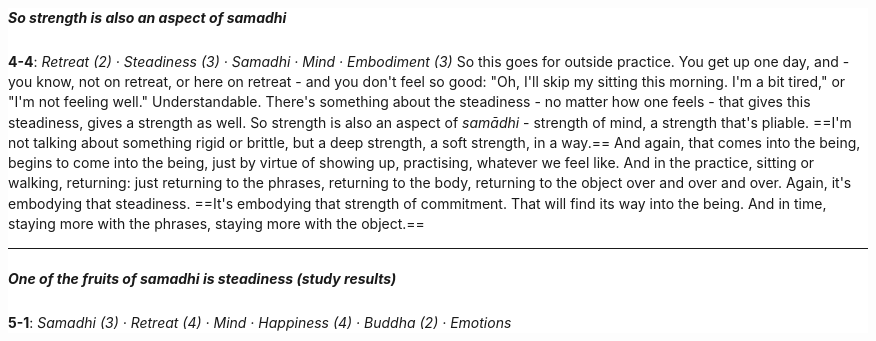 ##### So strength is also an aspect of samadhi
<span class="counts">**<a aria-label-position="top" aria-label="0129 The Place of Samadhi in Metta Practice > ^4-4" data-href="0129 The Place of Samadhi in Metta Practice#^4-4" class="internal-link">4-4</a>**: _<a data-href="Retreat" class="internal-link">Retreat</a> (2) · <a data-href="Steadiness" class="internal-link">Steadiness</a> (3) · <a data-href="Samadhi" class="internal-link">Samadhi</a> · <a data-href="Mind" class="internal-link">Mind</a> · <a data-href="Embodiment" class="internal-link">Embodiment</a> (3)_</span>
<audio controls preload=metadata style=" width:300px;" controlslist="nodownload"><source src="https://dharmaseed.org/talks/11955/20080129-Rob_Burbea-GAIA-the_place_of_samadhi_in_metta_practice-11955.mp3#t=17:47" type="audio/mpeg">???</audio>
<span class="paragraph">So this goes for outside practice. You get up one day, and - you know, not <a aria-label-position="top" aria-label="Retreat" data-href="Retreat" class="internal-link">on retreat</a>, or here <a aria-label-position="top" aria-label="Retreat" data-href="Retreat" class="internal-link">on retreat</a> - and you don't feel so good: "Oh, I'll skip my sitting this morning. I'm a bit tired," or "I'm not feeling well." Understandable. There's something about the <a data-href="steadiness" class="internal-link">steadiness</a> - no matter how one feels - that gives this <a data-href="steadiness" class="internal-link">steadiness</a>, gives a strength as well. So strength is also an aspect of _<a aria-label-position="top" aria-label="Samadhi" data-href="Samadhi" class="internal-link">samādhi</a>_ - strength of <a data-href="mind" class="internal-link">mind</a>, a strength that's pliable. ==I'm not talking about something rigid or brittle, but a deep strength, a soft strength, in a way.== And again, that comes into the being, begins to come into the being, just by virtue of showing up, practising, whatever we feel like. And in the practice, sitting or walking, returning: just returning to the phrases, returning to the <a aria-label-position="top" aria-label="Embodiment" data-href="Embodiment" class="internal-link">body</a>, returning to the object over and over and over. Again, it's <a aria-label-position="top" aria-label="Embodiment" data-href="Embodiment" class="internal-link">embodying</a> that <a data-href="steadiness" class="internal-link">steadiness</a>. ==It's <a aria-label-position="top" aria-label="Embodiment" data-href="Embodiment" class="internal-link">embodying</a> that strength of commitment. That will find its way into the being. And in time, staying more with the phrases, staying more with the object.==</span>

---
##### One of the fruits of samadhi is steadiness (study results)
<span class="counts">**<a aria-label-position="top" aria-label="0129 The Place of Samadhi in Metta Practice > ^5-1" data-href="0129 The Place of Samadhi in Metta Practice#^5-1" class="internal-link">5-1</a>**: _<a data-href="Samadhi" class="internal-link">Samadhi</a> (3) · <a data-href="Retreat" class="internal-link">Retreat</a> (4) · <a data-href="Mind" class="internal-link">Mind</a> · <a data-href="Happiness" class="internal-link">Happiness</a> (4) · <a data-href="Buddha" class="internal-link">Buddha</a> (2) · <a data-href="Emotions" class="internal-link">Emotions</a>_</span>
<audio controls preload=metadata style=" width:300px;" controlslist="nodownload"><source src="https://dharmaseed.org/talks/11955/20080129-Rob_Burbea-GAIA-the_place_of_samadhi_in_metta_practice-11955.mp3#t=19:01" type="audio/mpeg">???</audio>